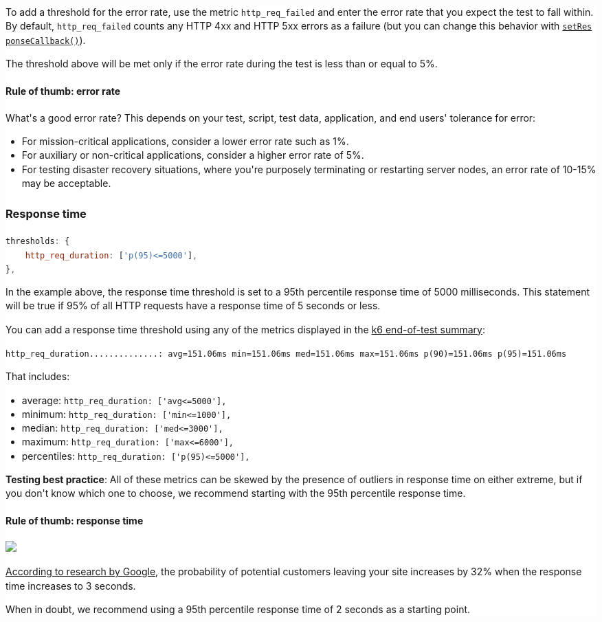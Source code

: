 To add a threshold for the error rate, use the metric `http_req_failed` and enter the error rate that you expect the test to fall within. By default, `http_req_failed` counts any HTTP 4xx and HTTP 5xx errors as a failure (but you can change this behavior with [`setResponseCallback()`](https://k6.io/docs/javascript-api/k6-http/setresponsecallback-callback/)).

The threshold above will be met only if the error rate during the test is less than or equal to 5%.

#### Rule of thumb: error rate
What's a good error rate? This depends on your test, script, test data, application, and end users' tolerance for error:
- For mission-critical applications, consider a lower error rate such as 1%.
- For auxiliary or non-critical applications, consider a higher error rate of 5%.
- For testing disaster recovery situations, where you're purposely terminating or restarting server nodes, an error rate of 10-15% may be acceptable.

### Response time

```js
thresholds: {
    http_req_duration: ['p(95)<=5000'],
},
```

In the example above, the response time threshold is set to a 95th percentile response time of 5000 milliseconds. This statement will be true if 95% of all HTTP requests have a response time of 5 seconds or less.

You can add a response time threshold using any of the metrics displayed in the [k6 end-of-test summary](Understanding%20k6%20results.md):

```plain
http_req_duration..............: avg=151.06ms min=151.06ms med=151.06ms max=151.06ms p(90)=151.06ms p(95)=151.06ms
```

That includes:
- average: `http_req_duration: ['avg<=5000'],`
- minimum: `http_req_duration: ['min<=1000'],`
- median: `http_req_duration: ['med<=3000'],`
- maximum: `http_req_duration: ['max<=6000'],`
- percentiles: `http_req_duration: ['p(95)<=5000'],`

**Testing best practice**: All of these metrics can be skewed by the presence of outliers in response time on either extreme, but if you don't know which one to choose, we recommend starting with the 95th percentile response time.

#### Rule of thumb: response time

![](52qQi-marketing-strategies-app-and-mobile-page-load-time-statistics-downlo.jpg)

[According to research by Google](https://www.thinkwithgoogle.com/marketing-strategies/app-and-mobile/mobile-page-speed-new-industry-benchmarks/), the probability of potential customers leaving your site increases by 32% when the response time increases to 3 seconds.

When in doubt, we recommend using a 95th percentile response time of 2 seconds as a starting point.

